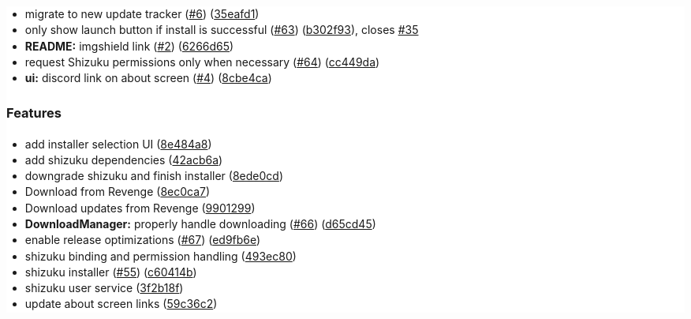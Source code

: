 * migrate to new update tracker ([#6](https://github.com/revenge-mod/revenge-manager/issues/6)) ([35eafd1](https://github.com/revenge-mod/revenge-manager/commit/35eafd120787139d1673254dc713aa097f8ea566))
* only show launch button if install is successful ([#63](https://github.com/revenge-mod/revenge-manager/issues/63)) ([b302f93](https://github.com/revenge-mod/revenge-manager/commit/b302f93e3ea643f83c5f6426017b1a9976998a67)), closes [#35](https://github.com/revenge-mod/revenge-manager/issues/35)
* **README:** imgshield link ([#2](https://github.com/revenge-mod/revenge-manager/issues/2)) ([6266d65](https://github.com/revenge-mod/revenge-manager/commit/6266d65f1a08cf9201195c0310567a72cd9cf079))
* request Shizuku permissions only when necessary ([#64](https://github.com/revenge-mod/revenge-manager/issues/64)) ([cc449da](https://github.com/revenge-mod/revenge-manager/commit/cc449da39d02eb9cfc91adb6bdd17230fa5390cd))
* **ui:** discord link on about screen ([#4](https://github.com/revenge-mod/revenge-manager/issues/4)) ([8cbe4ca](https://github.com/revenge-mod/revenge-manager/commit/8cbe4ca6e37dbc1faef4d1f4a6b414ebffe2dc42))


### Features

* add installer selection UI ([8e484a8](https://github.com/revenge-mod/revenge-manager/commit/8e484a8e969b3e68da3b033122a36f856d2ac2f9))
* add shizuku dependencies ([42acb6a](https://github.com/revenge-mod/revenge-manager/commit/42acb6a534a39553ea188f70d5b793c207550efb))
* downgrade shizuku and finish installer ([8ede0cd](https://github.com/revenge-mod/revenge-manager/commit/8ede0cdc861fa7883f4f3872168ab45155002b21))
* Download from Revenge ([8ec0ca7](https://github.com/revenge-mod/revenge-manager/commit/8ec0ca729826c720c2733f02b1160465fb2259ae))
* Download updates from Revenge ([9901299](https://github.com/revenge-mod/revenge-manager/commit/9901299a16d5901f4681dc70cd0ee375bfc1874c))
* **DownloadManager:** properly handle downloading ([#66](https://github.com/revenge-mod/revenge-manager/issues/66)) ([d65cd45](https://github.com/revenge-mod/revenge-manager/commit/d65cd45a829c1b136ea704840de70deb5b64419a))
* enable release optimizations ([#67](https://github.com/revenge-mod/revenge-manager/issues/67)) ([ed9fb6e](https://github.com/revenge-mod/revenge-manager/commit/ed9fb6e80535d2c73eea6d112f7366debe595fc3))
* shizuku binding and permission handling ([493ec80](https://github.com/revenge-mod/revenge-manager/commit/493ec80eccff65816c6f7c17d5027a1ff2fd9d7f))
* shizuku installer ([#55](https://github.com/revenge-mod/revenge-manager/issues/55)) ([c60414b](https://github.com/revenge-mod/revenge-manager/commit/c60414bb1e7254a0f64b43d8aedbdeb380d98a73))
* shizuku user service ([3f2b18f](https://github.com/revenge-mod/revenge-manager/commit/3f2b18f52de8c8552408311091845e9248fdf276))
* update about screen links ([59c36c2](https://github.com/revenge-mod/revenge-manager/commit/59c36c288fbcb1144067b150644e7b511180995b))
